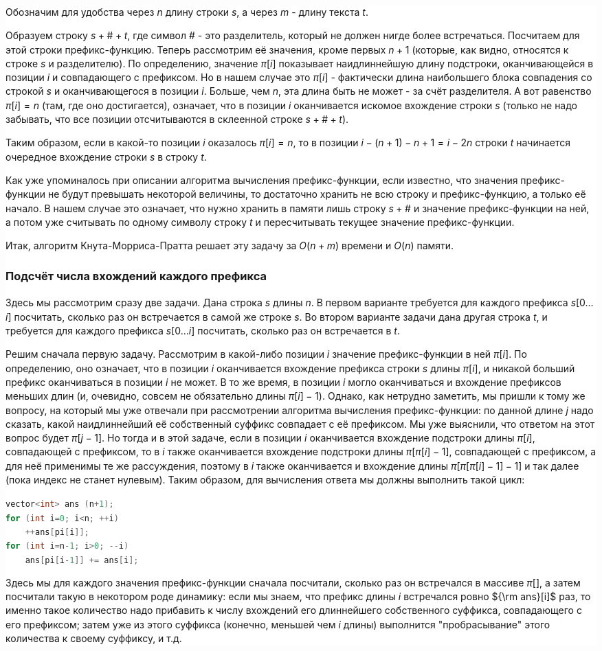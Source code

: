 Обозначим для удобства через $n$ длину строки $s$, а через $m$ - длину текста $t$.

Образуем строку $s + \# + t$, где символ $\#$ - это разделитель, который не должен нигде более встречаться. Посчитаем для этой строки префикс-функцию. Теперь рассмотрим её значения, кроме первых $n+1$ (которые, как видно, относятся к строке $s$ и разделителю). По определению, значение $\pi[i]$ показывает наидлиннейшую длину подстроки, оканчивающейся в позиции $i$ и совпадающего с префиксом. Но в нашем случае это $\pi[i]$ - фактически длина наибольшего блока совпадения со строкой $s$ и оканчивающегося в позиции $i$. Больше, чем $n$, эта длина быть не может - за счёт разделителя. А вот равенство $\pi[i] = n$ (там, где оно достигается), означает, что в позиции $i$ оканчивается искомое вхождение строки $s$ (только не надо забывать, что все позиции отсчитываются в склеенной строке $s+\#+t$).

Таким образом, если в какой-то позиции $i$ оказалось $\pi[i] = n$, то в позиции $i - (n + 1) - n + 1 = i - 2 n$ строки $t$ начинается очередное вхождение строки $s$ в строку $t$.

Как уже упоминалось при описании алгоритма вычисления префикс-функции, если известно, что значения префикс-функции не будут превышать некоторой величины, то достаточно хранить не всю строку и префикс-функцию, а только её начало. В нашем случае это означает, что нужно хранить в памяти лишь строку $s + \#$ и значение префикс-функции на ней, а потом уже считывать по одному символу строку $t$ и пересчитывать текущее значение префикс-функции.

Итак, алгоритм Кнута-Морриса-Пратта решает эту задачу за $O(n+m)$ времени и $O(n)$ памяти.

### Подсчёт числа вхождений каждого префикса

Здесь мы рассмотрим сразу две задачи. Дана строка $s$ длины $n$. В первом варианте требуется для каждого префикса $s[0 \ldots i]$ посчитать, сколько раз он встречается в самой же строке $s$. Во втором варианте задачи дана другая строка $t$, и требуется для каждого префикса $s[0 \ldots i]$ посчитать, сколько раз он встречается в $t$.

Решим сначала первую задачу. Рассмотрим в какой-либо позиции $i$ значение префикс-функции в ней $\pi[i]$. По определению, оно означает, что в позиции $i$ оканчивается вхождение префикса строки $s$ длины $\pi[i]$, и никакой больший префикс оканчиваться в позиции $i$ не может. В то же время, в позиции $i$ могло оканчиваться и вхождение префиксов меньших длин (и, очевидно, совсем не обязательно длины $\pi[i]-1$). Однако, как нетрудно заметить, мы пришли к тому же вопросу, на который мы уже отвечали при рассмотрении алгоритма вычисления префикс-функции: по данной длине $j$ надо сказать, какой наидлиннейший её собственный суффикс совпадает с её префиксом. Мы уже выяснили, что ответом на этот вопрос будет $\pi[j-1]$. Но тогда и в этой задаче, если в позиции $i$ оканчивается вхождение подстроки длины $\pi[i]$, совпадающей с префиксом, то в $i$ также оканчивается вхождение подстроки длины $\pi[\pi[i]-1]$, совпадающей с префиксом, а для неё применимы те же рассуждения, поэтому в $i$ также оканчивается и вхождение длины $\pi[\pi[\pi[i]-1]-1]$ и так далее (пока индекс не станет нулевым). Таким образом, для вычисления ответа мы должны выполнить такой цикл:


``` cpp
vector<int> ans (n+1);
for (int i=0; i<n; ++i)
    ++ans[pi[i]];
for (int i=n-1; i>0; --i)
    ans[pi[i-1]] += ans[i];
```

Здесь мы для каждого значения префикс-функции сначала посчитали, сколько раз он встречался в массиве $\pi[]$, а затем посчитали такую в некотором роде динамику: если мы знаем, что префикс длины $i$ встречался ровно ${\rm ans}[i]$ раз, то именно такое количество надо прибавить к числу вхождений его длиннейшего собственного суффикса, совпадающего с его префиксом; затем уже из этого суффикса (конечно, меньшей чем $i$ длины) выполнится "пробрасывание" этого количества к своему суффиксу, и т.д.
